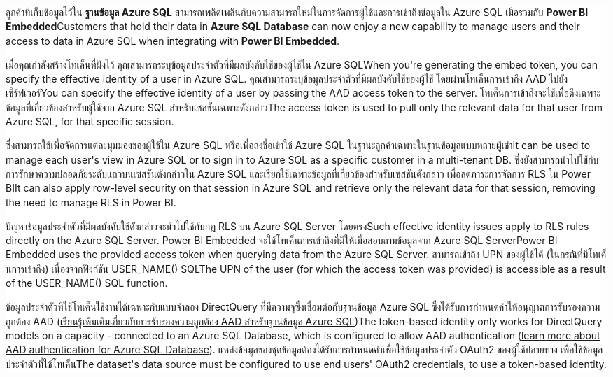 <span data-ttu-id="19f15-256">ลูกค้าที่เก็บข้อมูลไว้ใน **ฐานข้อมูล Azure SQL** สามารถเพลิดเพลินกับความสามารถใหม่ในการจัดการผู้ใช้และการเข้าถึงข้อมูลใน Azure SQL เมื่อรวมกับ **Power BI Embedded**</span><span class="sxs-lookup"><span data-stu-id="19f15-256">Customers that hold their data in **Azure SQL Database** can now enjoy a new capability to manage users and their access to data in Azure SQL when integrating with **Power BI Embedded**.</span></span>

<span data-ttu-id="19f15-257">เมื่อคุณกำลังสร้างโทเค็นที่ฝังไว้ คุณสามารถระบุข้อมูลประจำตัวที่มีผลบังคับใช้ของผู้ใช้ใน Azure SQL</span><span class="sxs-lookup"><span data-stu-id="19f15-257">When you're generating the embed token, you can specify the effective identity of a user in Azure SQL.</span></span> <span data-ttu-id="19f15-258">คุณสามารถระบุข้อมูลประจำตัวที่มีผลบังคับใช้ของผู้ใช้ โดยผ่านโทเค็นการเข้าถึง AAD ไปยังเซิร์ฟเวอร์</span><span class="sxs-lookup"><span data-stu-id="19f15-258">You can specify the effective identity of a user by passing the AAD access token to the server.</span></span> <span data-ttu-id="19f15-259">โทเค็นการเข้าถึงจะใช้เพื่อดึงเฉพาะข้อมูลที่เกี่ยวข้องสำหรับผู้ใช้จาก Azure SQL สำหรับเซสชันเฉพาะดังกล่าว</span><span class="sxs-lookup"><span data-stu-id="19f15-259">The access token is used to pull only the relevant data for that user from Azure SQL, for that specific session.</span></span>

<span data-ttu-id="19f15-260">ซึ่งสามารถใช้เพื่อจัดการแต่ละมุมมองของผู้ใช้ใน Azure SQL หรือเพื่อลงชื่อเข้าใช้ Azure SQL ในฐานะลูกค้าเฉพาะในฐานข้อมูลแบบหลายผู้เช่า</span><span class="sxs-lookup"><span data-stu-id="19f15-260">It can be used to manage each user's view in Azure SQL or to sign in to Azure SQL as a specific customer in a multi-tenant DB.</span></span> <span data-ttu-id="19f15-261">ซึ่งยังสามารถนำไปใช้กับการรักษาความปลอดภัยระดับแถวบนเซสชันดังกล่าวใน Azure SQL และเรียกใช้เฉพาะข้อมูลที่เกี่ยวข้องสำหรับเซสชันดังกล่าว เพื่อลดภาระการจัดการ RLS ใน Power BI</span><span class="sxs-lookup"><span data-stu-id="19f15-261">It can also apply row-level security on that session in Azure SQL and retrieve only the relevant data for that session, removing the need to manage RLS in Power BI.</span></span>

<span data-ttu-id="19f15-262">ปัญหาข้อมูลประจำตัวที่มีผลบังคับใช้ดังกล่าวจะนำไปใช้กับกฎ RLS บน Azure SQL Server โดยตรง</span><span class="sxs-lookup"><span data-stu-id="19f15-262">Such effective identity issues apply to RLS rules directly on the Azure SQL Server.</span></span> <span data-ttu-id="19f15-263">Power BI Embedded จะใช้โทเค็นการเข้าถึงที่มีให้เมื่อสอบถามข้อมูลจาก Azure SQL Server</span><span class="sxs-lookup"><span data-stu-id="19f15-263">Power BI Embedded uses the provided access token when querying data from the Azure SQL Server.</span></span> <span data-ttu-id="19f15-264">สามารถเข้าถึง UPN ของผู้ใช้ได้ (ในกรณีที่มีโทเค็นการเข้าถึง) เนื่องจากฟังก์ชัน USER_NAME() SQL</span><span class="sxs-lookup"><span data-stu-id="19f15-264">The UPN of the user (for which the access token was provided) is accessible as a result of the USER_NAME() SQL function.</span></span>

<span data-ttu-id="19f15-265">ข้อมูลประจำตัวที่ใช้โทเค็นใช้งานได้เฉพาะกับแบบจำลอง DirectQuery ที่มีความจุซึ่งเชื่อมต่อกับฐานข้อมูล Azure SQL ซึ่งได้รับการกำหนดค่าให้อนุญาตการรับรองความถูกต้อง AAD ([เรียนรู้เพิ่มเติมเกี่ยวกับการรับรองความถูกต้อง AAD สำหรับฐานข้อมูล Azure SQL](/azure/sql-database/sql-database-manage-logins))</span><span class="sxs-lookup"><span data-stu-id="19f15-265">The token-based identity only works for DirectQuery models on a capacity - connected to an Azure SQL Database, which is configured to allow AAD authentication ([learn more about AAD authentication for Azure SQL Database](/azure/sql-database/sql-database-manage-logins)).</span></span> <span data-ttu-id="19f15-266">แหล่งข้อมูลของชุดข้อมูลต้องได้รับการกำหนดค่าเพื่อใช้ข้อมูลประจำตัว OAuth2 ของผู้ใช้ปลายทาง เพื่อใช้ข้อมูลประจำตัวที่ใช้โทเค็น</span><span class="sxs-lookup"><span data-stu-id="19f15-266">The dataset's data source must be configured to use end users' OAuth2 credentials, to use a token-based identity.</span></span>
